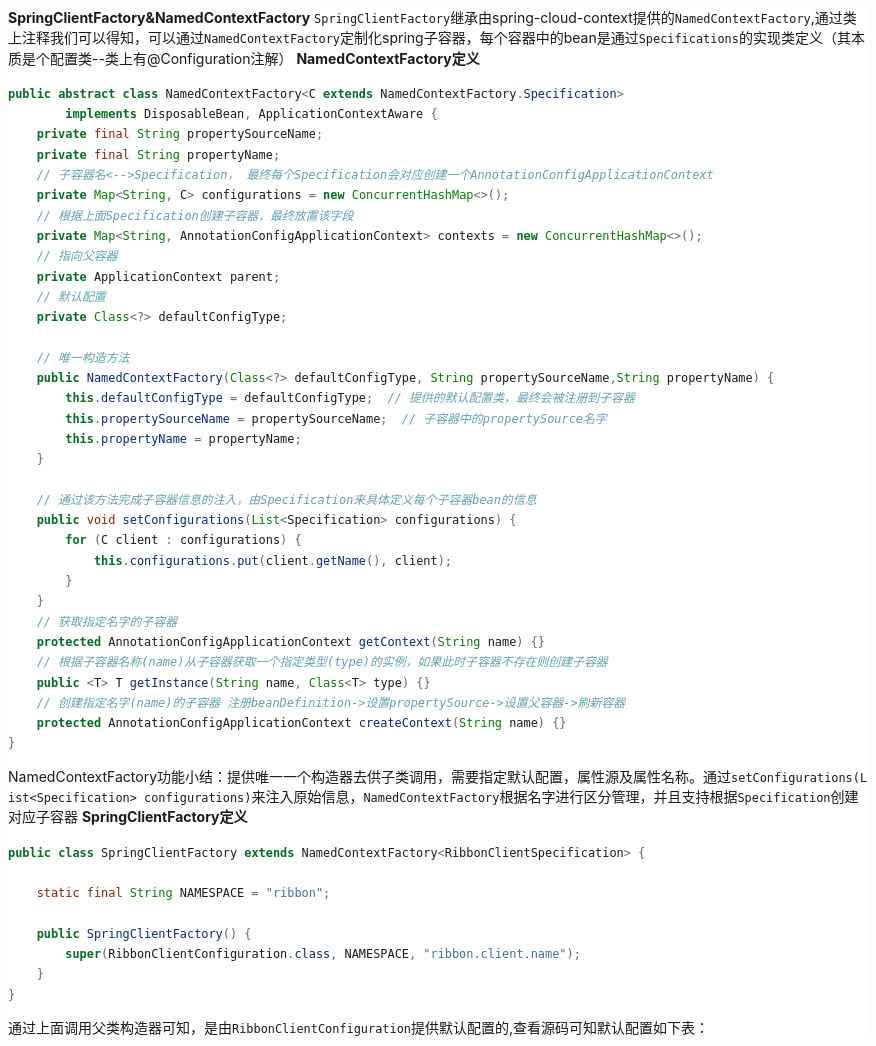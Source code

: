 **SpringClientFactory&NamedContextFactory**
`SpringClientFactory`继承由spring-cloud-context提供的`NamedContextFactory`,通过类上注释我们可以得知，可以通过`NamedContextFactory`定制化spring子容器，每个容器中的bean是通过`Specifications`的实现类定义（其本质是个配置类--类上有@Configuration注解）
**NamedContextFactory定义**
```java
public abstract class NamedContextFactory<C extends NamedContextFactory.Specification>
		implements DisposableBean, ApplicationContextAware {
    private final String propertySourceName;
	private final String propertyName;
    // 子容器名<-->Specification， 最终每个Specification会对应创建一个AnnotationConfigApplicationContext
	private Map<String, C> configurations = new ConcurrentHashMap<>();
    // 根据上面Specification创建子容器，最终放置该字段
    private Map<String, AnnotationConfigApplicationContext> contexts = new ConcurrentHashMap<>();
    // 指向父容器
	private ApplicationContext parent;
    // 默认配置
	private Class<?> defaultConfigType;

    // 唯一构造方法
    public NamedContextFactory(Class<?> defaultConfigType, String propertySourceName,String propertyName) {
        this.defaultConfigType = defaultConfigType;  // 提供的默认配置类，最终会被注册到子容器  
        this.propertySourceName = propertySourceName;  // 子容器中的propertySource名字
        this.propertyName = propertyName;
    }

    // 通过该方法完成子容器信息的注入，由Specification来具体定义每个子容器bean的信息
    public void setConfigurations(List<Specification> configurations) {
		for (C client : configurations) {
			this.configurations.put(client.getName(), client);
		}
	}
    // 获取指定名字的子容器
    protected AnnotationConfigApplicationContext getContext(String name) {}
    // 根据子容器名称(name)从子容器获取一个指定类型(type)的实例，如果此时子容器不存在则创建子容器
    public <T> T getInstance(String name, Class<T> type) {}
    // 创建指定名字(name)的子容器 注册beanDefinition->设置propertySource->设置父容器->刷新容器
    protected AnnotationConfigApplicationContext createContext(String name) {}
}
```
NamedContextFactory功能小结：提供唯一一个构造器去供子类调用，需要指定默认配置，属性源及属性名称。通过`setConfigurations(List<Specification> configurations)`来注入原始信息，`NamedContextFactory`根据名字进行区分管理，并且支持根据`Specification`创建对应子容器
**SpringClientFactory定义**
```java
public class SpringClientFactory extends NamedContextFactory<RibbonClientSpecification> {

	static final String NAMESPACE = "ribbon";

	public SpringClientFactory() {
		super(RibbonClientConfiguration.class, NAMESPACE, "ribbon.client.name");
	}
}
```
通过上面调用父类构造器可知，是由`RibbonClientConfiguration`提供默认配置的,查看源码可知默认配置如下表：
